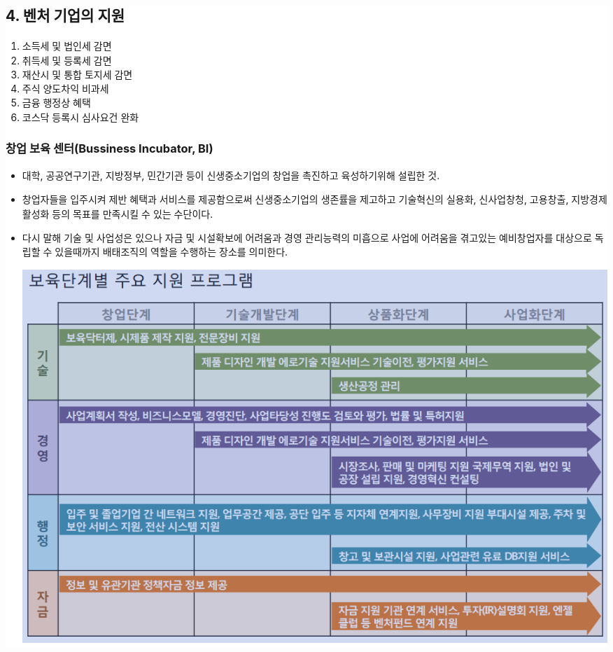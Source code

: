## 4. 벤처 기업의 지원
1. 소득세 및 법인세 감면
2. 취득세 및 등록세 감면
3. 재산시 및 통합 토지세 감면
4. 주식 양도차익 비과세
5. 금융 행정상 혜택
6. 코스닥 등록시 심사요건 완화

### 창업 보육 센터(Bussiness Incubator, BI)
- 대학, 공공연구기관, 지방정부, 민간기관 등이 신생중소기업의 창업을 촉진하고 육성하기위해 설립한 것.
- 창업자들을 입주시켜 제반 혜택과 서비스를 제공함으로써 신생중소기업의 생존률을 제고하고 기술혁신의 실용화, 신사업창청, 고용창출, 지방경제활성화 등의 목표를 만족시킬 수 있는 수단이다.
- 다시 말해 기술 및 사업성은 있으나 자금 및 시설확보에 어려움과 경영 관리능력의 미흡으로 사업에 어려움을 겪고있는 예비창업자를 대상으로 독립할 수 있을때까지 배태조직의 역할을 수행하는 장소를 의미한다.

    ![tips](../img/2week_bi.png)


